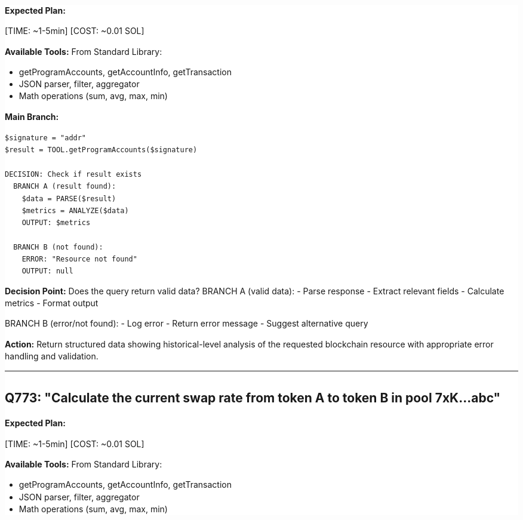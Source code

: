 **Expected Plan:**

[TIME: ~1-5min] [COST: ~0.01 SOL]

**Available Tools:**
From Standard Library:
  - getProgramAccounts, getAccountInfo, getTransaction
  - JSON parser, filter, aggregator
  - Math operations (sum, avg, max, min)

**Main Branch:**
```
$signature = "addr"
$result = TOOL.getProgramAccounts($signature)

DECISION: Check if result exists
  BRANCH A (result found):
    $data = PARSE($result)
    $metrics = ANALYZE($data)
    OUTPUT: $metrics

  BRANCH B (not found):
    ERROR: "Resource not found"
    OUTPUT: null
```

**Decision Point:** Does the query return valid data?
  BRANCH A (valid data):
    - Parse response
    - Extract relevant fields
    - Calculate metrics
    - Format output

  BRANCH B (error/not found):
    - Log error
    - Return error message
    - Suggest alternative query

**Action:**
Return structured data showing historical-level analysis of the requested blockchain resource with appropriate error handling and validation.

---

## Q773: "Calculate the current swap rate from token A to token B in pool 7xK...abc"

**Expected Plan:**

[TIME: ~1-5min] [COST: ~0.01 SOL]

**Available Tools:**
From Standard Library:
  - getProgramAccounts, getAccountInfo, getTransaction
  - JSON parser, filter, aggregator
  - Math operations (sum, avg, max, min)
